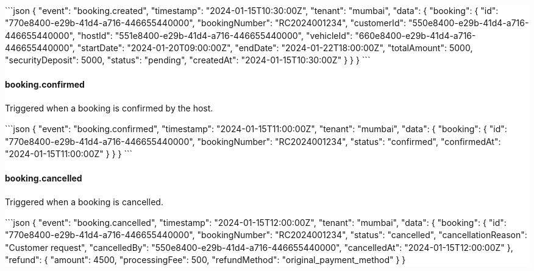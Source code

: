 \`\`\`json
{
  "event": "booking.created",
  "timestamp": "2024-01-15T10:30:00Z",
  "tenant": "mumbai",
  "data": {
    "booking": {
      "id": "770e8400-e29b-41d4-a716-446655440000",
      "bookingNumber": "RC2024001234",
      "customerId": "550e8400-e29b-41d4-a716-446655440000",
      "hostId": "551e8400-e29b-41d4-a716-446655440000",
      "vehicleId": "660e8400-e29b-41d4-a716-446655440000",
      "startDate": "2024-01-20T09:00:00Z",
      "endDate": "2024-01-22T18:00:00Z",
      "totalAmount": 5000,
      "securityDeposit": 5000,
      "status": "pending",
      "createdAt": "2024-01-15T10:30:00Z"
    }
  }
}
\`\`\`

#### booking.confirmed
Triggered when a booking is confirmed by the host.

\`\`\`json
{
  "event": "booking.confirmed",
  "timestamp": "2024-01-15T11:00:00Z",
  "tenant": "mumbai",
  "data": {
    "booking": {
      "id": "770e8400-e29b-41d4-a716-446655440000",
      "bookingNumber": "RC2024001234",
      "status": "confirmed",
      "confirmedAt": "2024-01-15T11:00:00Z"
    }
  }
}
\`\`\`

#### booking.cancelled
Triggered when a booking is cancelled.

\`\`\`json
{
  "event": "booking.cancelled",
  "timestamp": "2024-01-15T12:00:00Z",
  "tenant": "mumbai",
  "data": {
    "booking": {
      "id": "770e8400-e29b-41d4-a716-446655440000",
      "bookingNumber": "RC2024001234",
      "status": "cancelled",
      "cancellationReason": "Customer request",
      "cancelledBy": "550e8400-e29b-41d4-a716-446655440000",
      "cancelledAt": "2024-01-15T12:00:00Z"
    },
    "refund": {
      "amount": 4500,
      "processingFee": 500,
      "refundMethod": "original_payment_method"
    }
  }